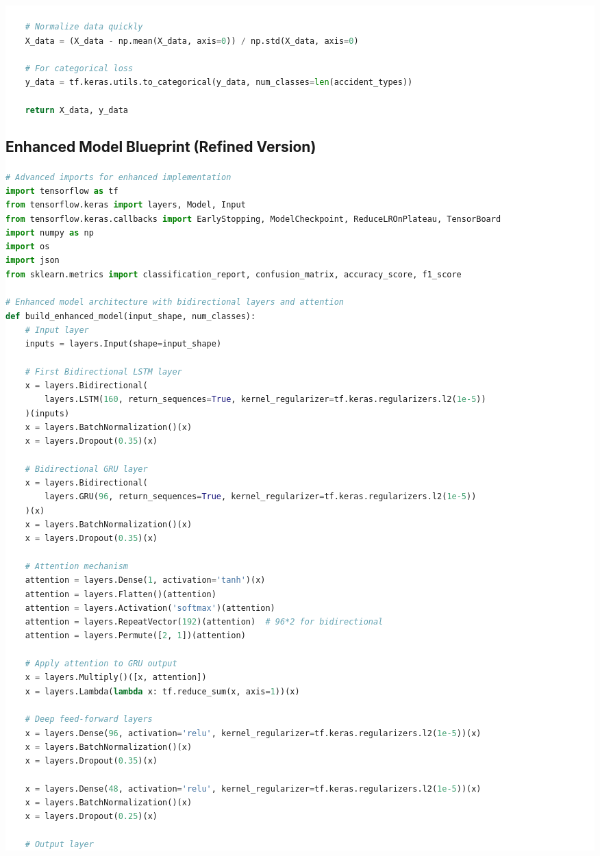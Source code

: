 ```python
    
    # Normalize data quickly
    X_data = (X_data - np.mean(X_data, axis=0)) / np.std(X_data, axis=0)
    
    # For categorical loss
    y_data = tf.keras.utils.to_categorical(y_data, num_classes=len(accident_types))
    
    return X_data, y_data
```

## Enhanced Model Blueprint (Refined Version)

```python
# Advanced imports for enhanced implementation
import tensorflow as tf
from tensorflow.keras import layers, Model, Input
from tensorflow.keras.callbacks import EarlyStopping, ModelCheckpoint, ReduceLROnPlateau, TensorBoard
import numpy as np
import os
import json
from sklearn.metrics import classification_report, confusion_matrix, accuracy_score, f1_score

# Enhanced model architecture with bidirectional layers and attention
def build_enhanced_model(input_shape, num_classes):
    # Input layer
    inputs = layers.Input(shape=input_shape)
    
    # First Bidirectional LSTM layer
    x = layers.Bidirectional(
        layers.LSTM(160, return_sequences=True, kernel_regularizer=tf.keras.regularizers.l2(1e-5))
    )(inputs)
    x = layers.BatchNormalization()(x)
    x = layers.Dropout(0.35)(x)
    
    # Bidirectional GRU layer
    x = layers.Bidirectional(
        layers.GRU(96, return_sequences=True, kernel_regularizer=tf.keras.regularizers.l2(1e-5))
    )(x)
    x = layers.BatchNormalization()(x)
    x = layers.Dropout(0.35)(x)
    
    # Attention mechanism
    attention = layers.Dense(1, activation='tanh')(x)
    attention = layers.Flatten()(attention)
    attention = layers.Activation('softmax')(attention)
    attention = layers.RepeatVector(192)(attention)  # 96*2 for bidirectional
    attention = layers.Permute([2, 1])(attention)
    
    # Apply attention to GRU output
    x = layers.Multiply()([x, attention])
    x = layers.Lambda(lambda x: tf.reduce_sum(x, axis=1))(x)
    
    # Deep feed-forward layers
    x = layers.Dense(96, activation='relu', kernel_regularizer=tf.keras.regularizers.l2(1e-5))(x)
    x = layers.BatchNormalization()(x)
    x = layers.Dropout(0.35)(x)
    
    x = layers.Dense(48, activation='relu', kernel_regularizer=tf.keras.regularizers.l2(1e-5))(x)
    x = layers.BatchNormalization()(x)
    x = layers.Dropout(0.25)(x)
    
    # Output layer
```